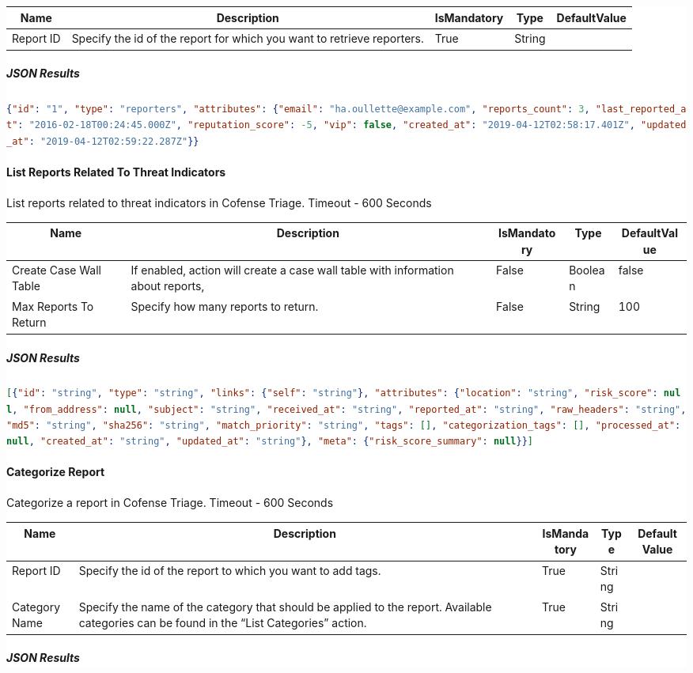 |Name|Description|IsMandatory|Type|DefaultValue|
|----|-----------|-----------|----|------------|
|Report ID|Specify the id of the report for which you want to retrieve reporters.|True|String||



##### JSON Results
```json
{"id": "1", "type": "reporters", "attributes": {"email": "ha.oullette@example.com", "reports_count": 3, "last_reported_at": "2016-02-18T00:24:45.000Z", "reputation_score": -5, "vip": false, "created_at": "2019-04-12T02:58:17.401Z", "updated_at": "2019-04-12T02:59:22.287Z"}}
```



#### List Reports Related To Threat Indicators
List reports related to threat indicators in Cofense Triage.
Timeout - 600 Seconds


|Name|Description|IsMandatory|Type|DefaultValue|
|----|-----------|-----------|----|------------|
|Create Case Wall Table|If enabled, action will create a case wall table with information about reports,|False|Boolean|false|
|Max Reports To Return|Specify how many reports to return.|False|String|100|



##### JSON Results
```json
[{"id": "string", "type": "string", "links": {"self": "string"}, "attributes": {"location": "string", "risk_score": null, "from_address": null, "subject": "string", "received_at": "string", "reported_at": "string", "raw_headers": "string", "md5": "string", "sha256": "string", "match_priority": "string", "tags": [], "categorization_tags": [], "processed_at": null, "created_at": "string", "updated_at": "string"}, "meta": {"risk_score_summary": null}}]
```



#### Categorize Report
Categorize a report in Cofense Triage.
Timeout - 600 Seconds


|Name|Description|IsMandatory|Type|DefaultValue|
|----|-----------|-----------|----|------------|
|Report ID|Specify the id of the report to which you want to add tags.|True|String||
|Category Name|Specify the name of the category that should be applied to the report. Available categories can be found in the “List Categories” action.|True|String||



##### JSON Results
```json
```